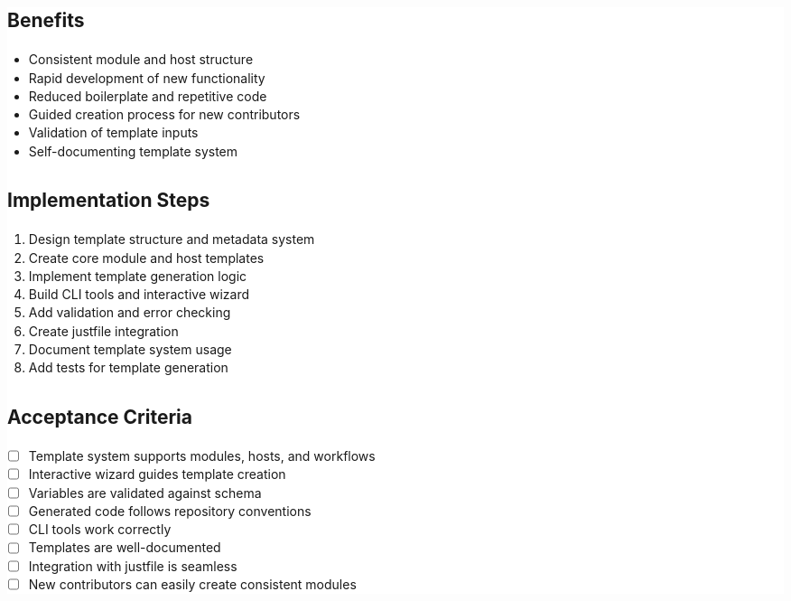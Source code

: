 ## Benefits

- Consistent module and host structure
- Rapid development of new functionality
- Reduced boilerplate and repetitive code
- Guided creation process for new contributors
- Validation of template inputs
- Self-documenting template system

## Implementation Steps

1. Design template structure and metadata system
1. Create core module and host templates
1. Implement template generation logic
1. Build CLI tools and interactive wizard
1. Add validation and error checking
1. Create justfile integration
1. Document template system usage
1. Add tests for template generation

## Acceptance Criteria

- [ ] Template system supports modules, hosts, and workflows
- [ ] Interactive wizard guides template creation
- [ ] Variables are validated against schema
- [ ] Generated code follows repository conventions
- [ ] CLI tools work correctly
- [ ] Templates are well-documented
- [ ] Integration with justfile is seamless
- [ ] New contributors can easily create consistent modules
